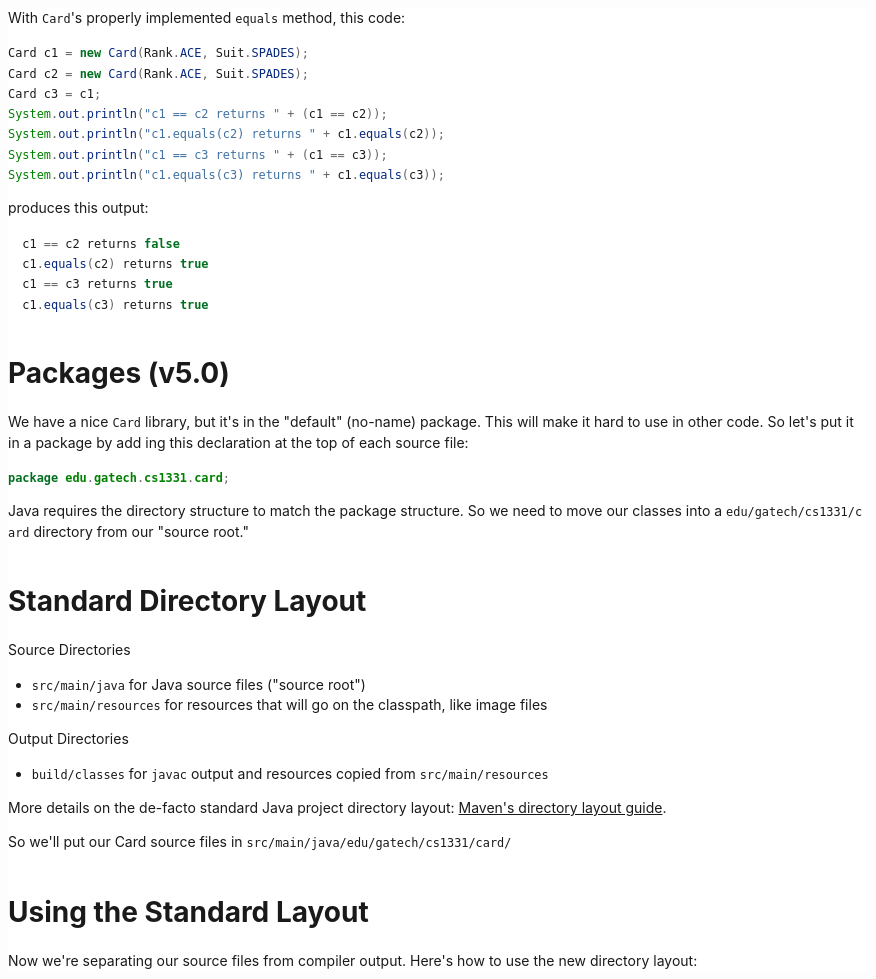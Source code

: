 With `Card`'s properly implemented `equals` method, this code:

```Java
Card c1 = new Card(Rank.ACE, Suit.SPADES);
Card c2 = new Card(Rank.ACE, Suit.SPADES);
Card c3 = c1;
System.out.println("c1 == c2 returns " + (c1 == c2));
System.out.println("c1.equals(c2) returns " + c1.equals(c2));
System.out.println("c1 == c3 returns " + (c1 == c3));
System.out.println("c1.equals(c3) returns " + c1.equals(c3));
```

produces this output:

```Java
  c1 == c2 returns false
  c1.equals(c2) returns true
  c1 == c3 returns true
  c1.equals(c3) returns true
```


# Packages (v5.0)

We have a nice `Card` library, but it's in the "default" (no-name) package. This will make it hard to use in other code. So let's put it in a package by add ing this declaration at the top of each source file:

```Java
package edu.gatech.cs1331.card;
```

Java requires the directory structure to match the package structure. So we need to move our classes into a `edu/gatech/cs1331/card` directory from our "source root."


# Standard Directory Layout

Source Directories

- `src/main/java` for Java source files ("source root")
- `src/main/resources` for resources that will go on the classpath, like image files

Output Directories

- `build/classes` for `javac` output and resources copied from `src/main/resources`

More details on the de-facto standard Java project directory layout: [Maven's directory layout guide](http://maven.apache.org/guides/introduction/introduction-to-the-standard-directory-layout.html).

So we'll put our Card source files in `src/main/java/edu/gatech/cs1331/card/`


# Using the Standard Layout

Now we're separating our source files from compiler output. Here's how to use the new directory layout:
